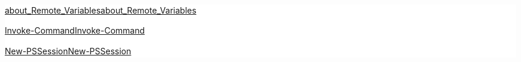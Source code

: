 [<span data-ttu-id="3e26f-296">about_Remote_Variables</span><span class="sxs-lookup"><span data-stu-id="3e26f-296">about_Remote_Variables</span></span>](about_Remote_Variables.md)

[<span data-ttu-id="3e26f-297">Invoke-Command</span><span class="sxs-lookup"><span data-stu-id="3e26f-297">Invoke-Command</span></span>](xref:Microsoft.PowerShell.Core.Invoke-Command)

[<span data-ttu-id="3e26f-298">New-PSSession</span><span class="sxs-lookup"><span data-stu-id="3e26f-298">New-PSSession</span></span>](xref:Microsoft.PowerShell.Core.New-PSSession)
